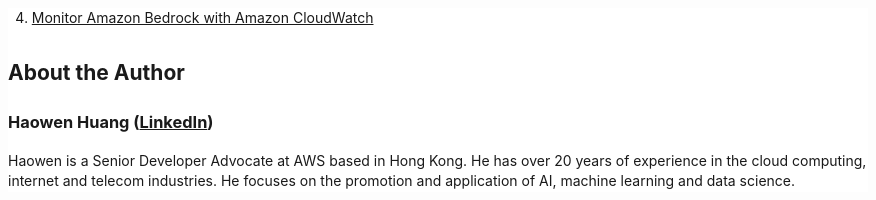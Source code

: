 4) [Monitor Amazon Bedrock with Amazon CloudWatch](https://docs.aws.amazon.com/bedrock/latest/userguide/monitoring-cw.html)


## About the Author

### Haowen Huang ([LinkedIn](https://www.linkedin.com/in/haowen-huang-9599445/))

Haowen is a Senior Developer Advocate at AWS based in Hong Kong. He has over 20 years of experience in the cloud computing, internet and telecom industries. He focuses on the promotion and application of AI, machine learning and data science.  